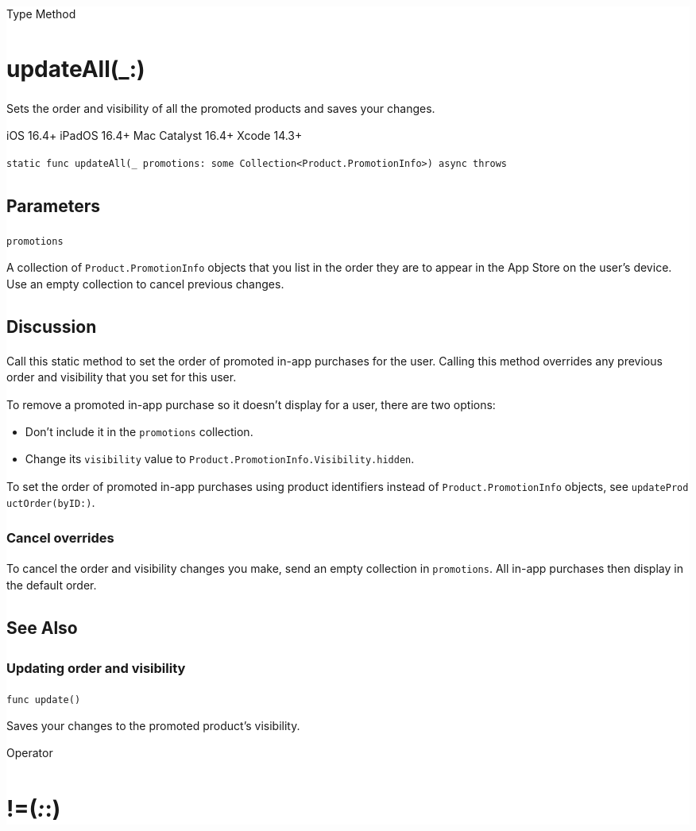 Type Method

# updateAll(_:)

Sets the order and visibility of all the promoted products and saves your
changes.

iOS 16.4+  iPadOS 16.4+  Mac Catalyst 16.4+  Xcode 14.3+

    
    
    static func updateAll(_ promotions: some Collection<Product.PromotionInfo>) async throws

##  Parameters

`promotions`

    

A collection of `Product.PromotionInfo` objects that you list in the order
they are to appear in the App Store on the user’s device. Use an empty
collection to cancel previous changes.

## Discussion

Call this static method to set the order of promoted in-app purchases for the
user. Calling this method overrides any previous order and visibility that you
set for this user.

To remove a promoted in-app purchase so it doesn’t display for a user, there
are two options:

  * Don’t include it in the `promotions` collection.

  * Change its `visibility` value to `Product.PromotionInfo.Visibility.hidden`.

To set the order of promoted in-app purchases using product identifiers
instead of `Product.PromotionInfo` objects, see `updateProductOrder(byID:)`.

### Cancel overrides

To cancel the order and visibility changes you make, send an empty collection
in `promotions`. All in-app purchases then display in the default order.

## See Also

### Updating order and visibility

`func update()`

Saves your changes to the promoted product’s visibility.

Operator

# !=(_:_:)
